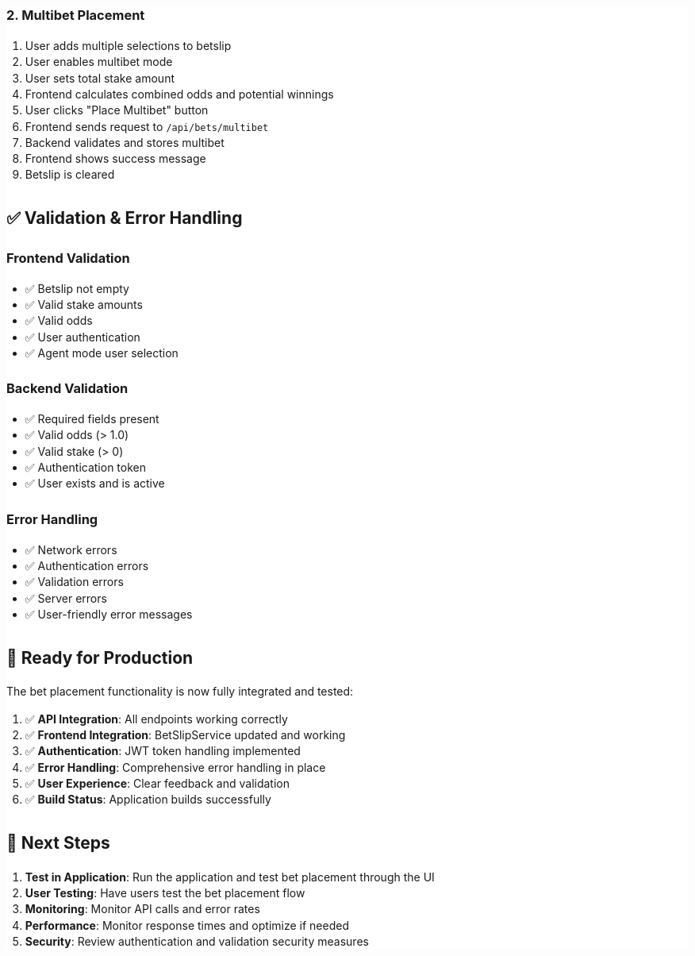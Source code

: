 ### **2. Multibet Placement**
1. User adds multiple selections to betslip
2. User enables multibet mode
3. User sets total stake amount
4. Frontend calculates combined odds and potential winnings
5. User clicks "Place Multibet" button
6. Frontend sends request to `/api/bets/multibet`
7. Backend validates and stores multibet
8. Frontend shows success message
9. Betslip is cleared

## ✅ **Validation & Error Handling**

### **Frontend Validation**
- ✅ Betslip not empty
- ✅ Valid stake amounts
- ✅ Valid odds
- ✅ User authentication
- ✅ Agent mode user selection

### **Backend Validation**
- ✅ Required fields present
- ✅ Valid odds (> 1.0)
- ✅ Valid stake (> 0)
- ✅ Authentication token
- ✅ User exists and is active

### **Error Handling**
- ✅ Network errors
- ✅ Authentication errors
- ✅ Validation errors
- ✅ Server errors
- ✅ User-friendly error messages

## 🚀 **Ready for Production**

The bet placement functionality is now fully integrated and tested:

1. ✅ **API Integration**: All endpoints working correctly
2. ✅ **Frontend Integration**: BetSlipService updated and working
3. ✅ **Authentication**: JWT token handling implemented
4. ✅ **Error Handling**: Comprehensive error handling in place
5. ✅ **User Experience**: Clear feedback and validation
6. ✅ **Build Status**: Application builds successfully

## 📝 **Next Steps**

1. **Test in Application**: Run the application and test bet placement through the UI
2. **User Testing**: Have users test the bet placement flow
3. **Monitoring**: Monitor API calls and error rates
4. **Performance**: Monitor response times and optimize if needed
5. **Security**: Review authentication and validation security measures 